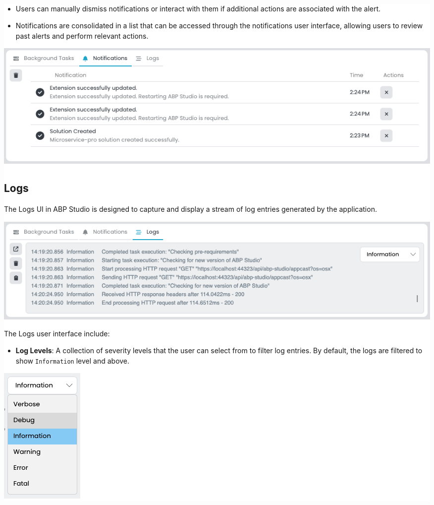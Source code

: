 - Users can manually dismiss notifications or interact with them if additional actions are associated with the alert.

- Notifications are consolidated in a list that can be accessed through the notifications user interface, allowing users to review past alerts and perform relevant actions.

![notifications](./images/overview/notifications.png)

## Logs

The Logs UI in ABP Studio is designed to capture and display a stream of log entries generated by the application.

![studio-logs](./images/overview/studio-logs.png)

The Logs user interface include:

- **Log Levels**: A collection of severity levels that the user can select from to filter log entries. By default, the logs are filtered to show `Information` level and above.

![log-levels](./images/overview/log-levels.png)
